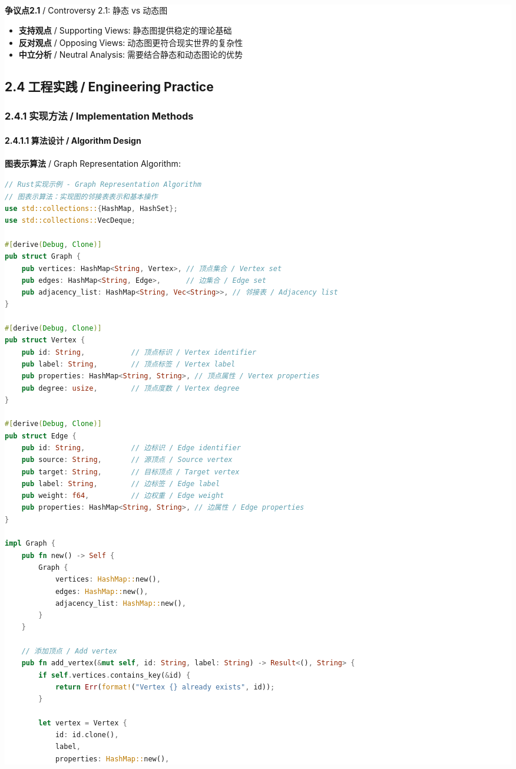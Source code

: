 **争议点2.1** / Controversy 2.1: 静态 vs 动态图

- **支持观点** / Supporting Views: 静态图提供稳定的理论基础
- **反对观点** / Opposing Views: 动态图更符合现实世界的复杂性
- **中立分析** / Neutral Analysis: 需要结合静态和动态图论的优势

## 2.4 工程实践 / Engineering Practice

### 2.4.1 实现方法 / Implementation Methods

#### 2.4.1.1 算法设计 / Algorithm Design

**图表示算法** / Graph Representation Algorithm:

```rust
// Rust实现示例 - Graph Representation Algorithm
// 图表示算法：实现图的邻接表表示和基本操作
use std::collections::{HashMap, HashSet};
use std::collections::VecDeque;

#[derive(Debug, Clone)]
pub struct Graph {
    pub vertices: HashMap<String, Vertex>, // 顶点集合 / Vertex set
    pub edges: HashMap<String, Edge>,      // 边集合 / Edge set
    pub adjacency_list: HashMap<String, Vec<String>>, // 邻接表 / Adjacency list
}

#[derive(Debug, Clone)]
pub struct Vertex {
    pub id: String,           // 顶点标识 / Vertex identifier
    pub label: String,        // 顶点标签 / Vertex label
    pub properties: HashMap<String, String>, // 顶点属性 / Vertex properties
    pub degree: usize,        // 顶点度数 / Vertex degree
}

#[derive(Debug, Clone)]
pub struct Edge {
    pub id: String,           // 边标识 / Edge identifier
    pub source: String,       // 源顶点 / Source vertex
    pub target: String,       // 目标顶点 / Target vertex
    pub label: String,        // 边标签 / Edge label
    pub weight: f64,          // 边权重 / Edge weight
    pub properties: HashMap<String, String>, // 边属性 / Edge properties
}

impl Graph {
    pub fn new() -> Self {
        Graph {
            vertices: HashMap::new(),
            edges: HashMap::new(),
            adjacency_list: HashMap::new(),
        }
    }
    
    // 添加顶点 / Add vertex
    pub fn add_vertex(&mut self, id: String, label: String) -> Result<(), String> {
        if self.vertices.contains_key(&id) {
            return Err(format!("Vertex {} already exists", id));
        }
        
        let vertex = Vertex {
            id: id.clone(),
            label,
            properties: HashMap::new(),
```